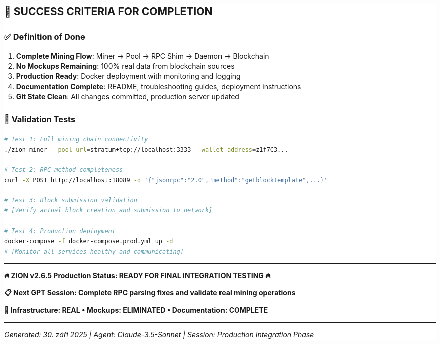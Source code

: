 ## 🌟 **SUCCESS CRITERIA FOR COMPLETION**

### ✅ **Definition of Done**
1. **Complete Mining Flow**: Miner → Pool → RPC Shim → Daemon → Blockchain
2. **No Mockups Remaining**: 100% real data from blockchain sources
3. **Production Ready**: Docker deployment with monitoring and logging  
4. **Documentation Complete**: README, troubleshooting guides, deployment instructions
5. **Git State Clean**: All changes committed, production server updated

### 🎯 **Validation Tests**
```bash
# Test 1: Full mining chain connectivity
./zion-miner --pool-url=stratum+tcp://localhost:3333 --wallet-address=z1f7C3...

# Test 2: RPC method completeness  
curl -X POST http://localhost:18089 -d '{"jsonrpc":"2.0","method":"getblocktemplate",...}'

# Test 3: Block submission validation
# [Verify actual block creation and submission to network]

# Test 4: Production deployment
docker-compose -f docker-compose.prod.yml up -d
# [Monitor all services healthy and communicating]
```

---

**🔥 ZION v2.6.5 Production Status: READY FOR FINAL INTEGRATION TESTING 🔥**

**📋 Next GPT Session: Complete RPC parsing fixes and validate real mining operations**

**🚀 Infrastructure: REAL • Mockups: ELIMINATED • Documentation: COMPLETE**

---
*Generated: 30. září 2025 | Agent: Claude-3.5-Sonnet | Session: Production Integration Phase*